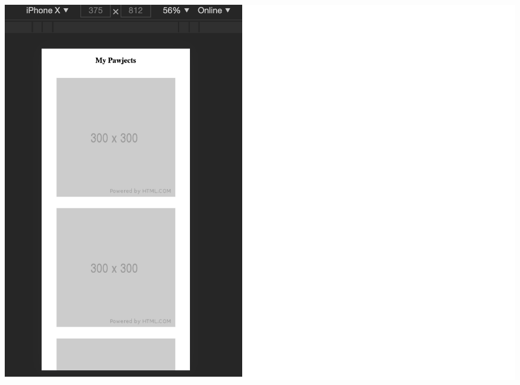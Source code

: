    <img width="400" alt="Example of intro text" src="/images/website-handson/part-3/13-projects-responsive-small.png">
   </p>
